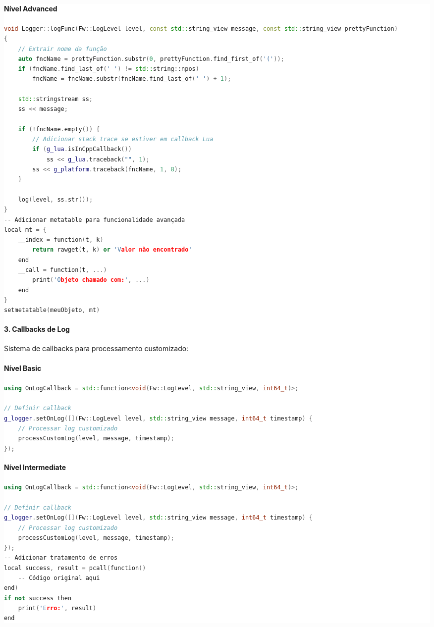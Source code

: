 #### Nível Advanced
```cpp
void Logger::logFunc(Fw::LogLevel level, const std::string_view message, const std::string_view prettyFunction)
{
    // Extrair nome da função
    auto fncName = prettyFunction.substr(0, prettyFunction.find_first_of('('));
    if (fncName.find_last_of(' ') != std::string::npos)
        fncName = fncName.substr(fncName.find_last_of(' ') + 1);
    
    std::stringstream ss;
    ss << message;
    
    if (!fncName.empty()) {
        // Adicionar stack trace se estiver em callback Lua
        if (g_lua.isInCppCallback())
            ss << g_lua.traceback("", 1);
        ss << g_platform.traceback(fncName, 1, 8);
    }
    
    log(level, ss.str());
}
-- Adicionar metatable para funcionalidade avançada
local mt = {
    __index = function(t, k)
        return rawget(t, k) or 'Valor não encontrado'
    end
    __call = function(t, ...)
        print('Objeto chamado com:', ...)
    end
}
setmetatable(meuObjeto, mt)
```

#### **3. Callbacks de Log**

Sistema de callbacks para processamento customizado:

#### Nível Basic
```cpp
using OnLogCallback = std::function<void(Fw::LogLevel, std::string_view, int64_t)>;

// Definir callback
g_logger.setOnLog([](Fw::LogLevel level, std::string_view message, int64_t timestamp) {
    // Processar log customizado
    processCustomLog(level, message, timestamp);
});
```

#### Nível Intermediate
```cpp
using OnLogCallback = std::function<void(Fw::LogLevel, std::string_view, int64_t)>;

// Definir callback
g_logger.setOnLog([](Fw::LogLevel level, std::string_view message, int64_t timestamp) {
    // Processar log customizado
    processCustomLog(level, message, timestamp);
});
-- Adicionar tratamento de erros
local success, result = pcall(function()
    -- Código original aqui
end)
if not success then
    print('Erro:', result)
end
```